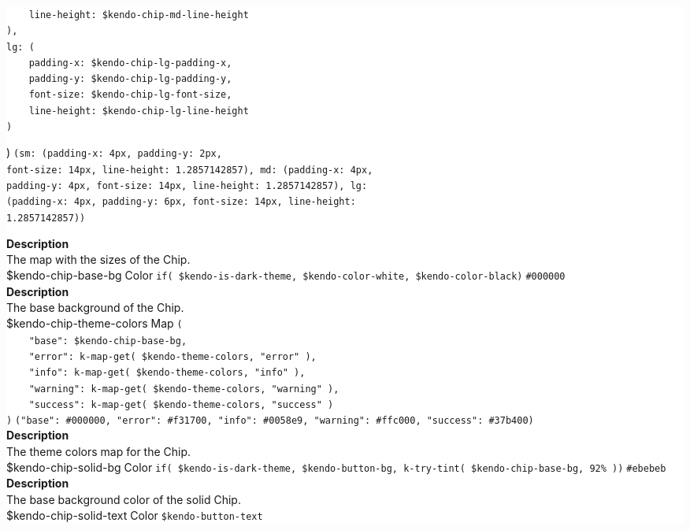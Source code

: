         line-height: $kendo-chip-md-line-height
    ),
    lg: (
        padding-x: $kendo-chip-lg-padding-x,
        padding-y: $kendo-chip-lg-padding-y,
        font-size: $kendo-chip-lg-font-size,
        line-height: $kendo-chip-lg-line-height
    )
)</code></td>
    <td><code>(sm: (padding-x: 4px, padding-y: 2px, font-size: 14px, line-height: 1.2857142857), md: (padding-x: 4px, padding-y: 4px, font-size: 14px, line-height: 1.2857142857), lg: (padding-x: 4px, padding-y: 6px, font-size: 14px, line-height: 1.2857142857))</code></td>
</tr>
<tr>
    <td colspan="4" class="theme-variables-description-container"><div><b>Description</b><div class="theme-variables-description">The map with the sizes of the Chip.</div></div>
    </td>
</tr>
<tr>
    <td>$kendo-chip-base-bg</td>
    <td>Color</td>
    <td><code>if( $kendo-is-dark-theme, $kendo-color-white, $kendo-color-black)</code></td>
    <td><span class="color-preview" style="background-color: #000000"></span><code>#000000</code></td>
</tr>
<tr>
    <td colspan="4" class="theme-variables-description-container"><div><b>Description</b><div class="theme-variables-description">The base background of the Chip.</div></div>
    </td>
</tr>
<tr>
    <td>$kendo-chip-theme-colors</td>
    <td>Map</td>
    <td><code>(
    "base": $kendo-chip-base-bg,
    "error": k-map-get( $kendo-theme-colors, "error" ),
    "info": k-map-get( $kendo-theme-colors, "info" ),
    "warning": k-map-get( $kendo-theme-colors, "warning" ),
    "success": k-map-get( $kendo-theme-colors, "success" )
)</code></td>
    <td><code>("base": #000000, "error": #f31700, "info": #0058e9, "warning": #ffc000, "success": #37b400)</code></td>
</tr>
<tr>
    <td colspan="4" class="theme-variables-description-container"><div><b>Description</b><div class="theme-variables-description">The theme colors map for the Chip.</div></div>
    </td>
</tr>
<tr>
    <td>$kendo-chip-solid-bg</td>
    <td>Color</td>
    <td><code>if( $kendo-is-dark-theme, $kendo-button-bg, k-try-tint( $kendo-chip-base-bg, 92% ))</code></td>
    <td><span class="color-preview" style="background-color: #ebebeb"></span><code>#ebebeb</code></td>
</tr>
<tr>
    <td colspan="4" class="theme-variables-description-container"><div><b>Description</b><div class="theme-variables-description">The base background color of the solid Chip.</div></div>
    </td>
</tr>
<tr>
    <td>$kendo-chip-solid-text</td>
    <td>Color</td>
    <td><code>$kendo-button-text</code></td>